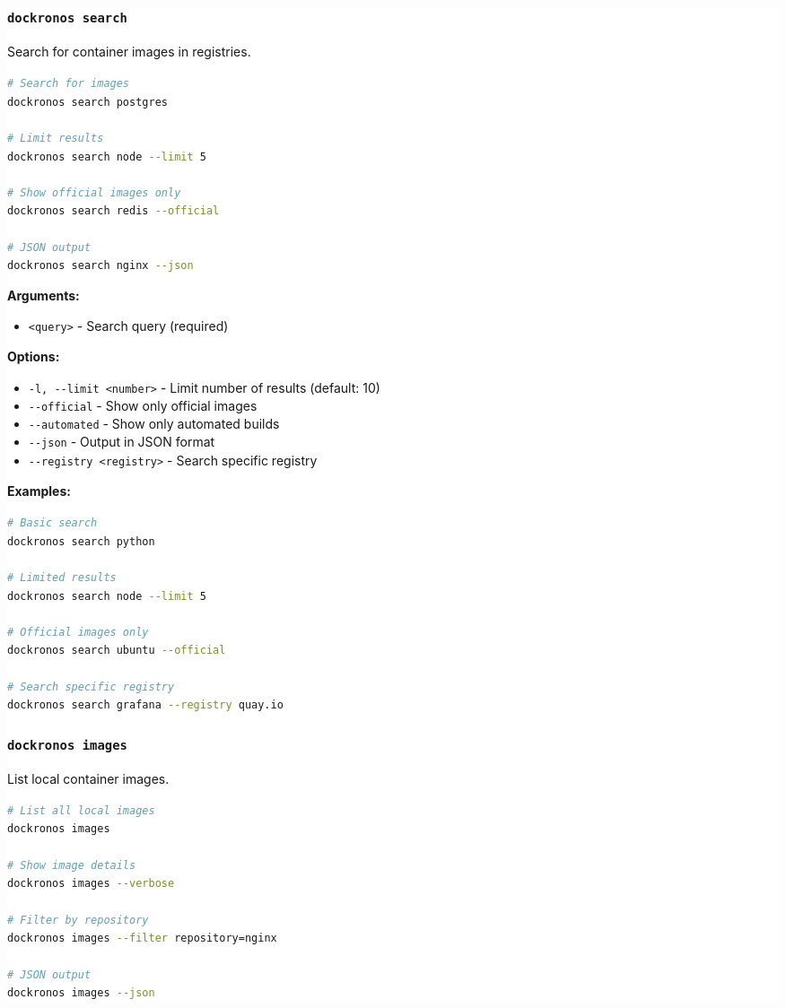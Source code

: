 ### `dockronos search`

Search for container images in registries.

```bash
# Search for images
dockronos search postgres

# Limit results
dockronos search node --limit 5

# Show official images only
dockronos search redis --official

# JSON output
dockronos search nginx --json
```

**Arguments:**
- `<query>` - Search query (required)

**Options:**
- `-l, --limit <number>` - Limit number of results (default: 10)
- `--official` - Show only official images
- `--automated` - Show only automated builds
- `--json` - Output in JSON format
- `--registry <registry>` - Search specific registry

**Examples:**
```bash
# Basic search
dockronos search python

# Limited results
dockronos search node --limit 5

# Official images only
dockronos search ubuntu --official

# Search specific registry
dockronos search grafana --registry quay.io
```

### `dockronos images`

List local container images.

```bash
# List all local images
dockronos images

# Show image details
dockronos images --verbose

# Filter by repository
dockronos images --filter repository=nginx

# JSON output
dockronos images --json
```
